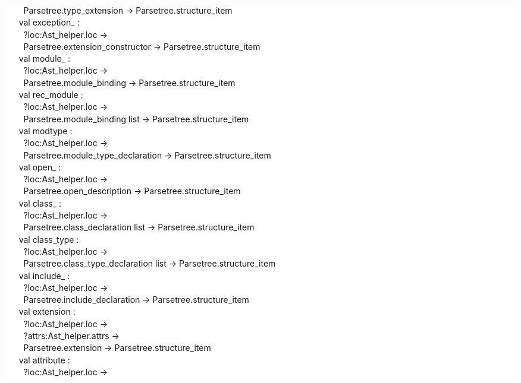 &nbsp;&nbsp;&nbsp;&nbsp;&nbsp;&nbsp;&nbsp;&nbsp;<span class="constructor">Parsetree</span>.type_extension&nbsp;<span class="keywordsign">-&gt;</span>&nbsp;<span class="constructor">Parsetree</span>.structure_item<br>
&nbsp;&nbsp;&nbsp;&nbsp;&nbsp;&nbsp;<span class="keyword">val</span>&nbsp;exception_&nbsp;:<br>
&nbsp;&nbsp;&nbsp;&nbsp;&nbsp;&nbsp;&nbsp;&nbsp;?loc:<span class="constructor">Ast_helper</span>.loc&nbsp;<span class="keywordsign">-&gt;</span><br>
&nbsp;&nbsp;&nbsp;&nbsp;&nbsp;&nbsp;&nbsp;&nbsp;<span class="constructor">Parsetree</span>.extension_constructor&nbsp;<span class="keywordsign">-&gt;</span>&nbsp;<span class="constructor">Parsetree</span>.structure_item<br>
&nbsp;&nbsp;&nbsp;&nbsp;&nbsp;&nbsp;<span class="keyword">val</span>&nbsp;module_&nbsp;:<br>
&nbsp;&nbsp;&nbsp;&nbsp;&nbsp;&nbsp;&nbsp;&nbsp;?loc:<span class="constructor">Ast_helper</span>.loc&nbsp;<span class="keywordsign">-&gt;</span><br>
&nbsp;&nbsp;&nbsp;&nbsp;&nbsp;&nbsp;&nbsp;&nbsp;<span class="constructor">Parsetree</span>.module_binding&nbsp;<span class="keywordsign">-&gt;</span>&nbsp;<span class="constructor">Parsetree</span>.structure_item<br>
&nbsp;&nbsp;&nbsp;&nbsp;&nbsp;&nbsp;<span class="keyword">val</span>&nbsp;rec_module&nbsp;:<br>
&nbsp;&nbsp;&nbsp;&nbsp;&nbsp;&nbsp;&nbsp;&nbsp;?loc:<span class="constructor">Ast_helper</span>.loc&nbsp;<span class="keywordsign">-&gt;</span><br>
&nbsp;&nbsp;&nbsp;&nbsp;&nbsp;&nbsp;&nbsp;&nbsp;<span class="constructor">Parsetree</span>.module_binding&nbsp;list&nbsp;<span class="keywordsign">-&gt;</span>&nbsp;<span class="constructor">Parsetree</span>.structure_item<br>
&nbsp;&nbsp;&nbsp;&nbsp;&nbsp;&nbsp;<span class="keyword">val</span>&nbsp;modtype&nbsp;:<br>
&nbsp;&nbsp;&nbsp;&nbsp;&nbsp;&nbsp;&nbsp;&nbsp;?loc:<span class="constructor">Ast_helper</span>.loc&nbsp;<span class="keywordsign">-&gt;</span><br>
&nbsp;&nbsp;&nbsp;&nbsp;&nbsp;&nbsp;&nbsp;&nbsp;<span class="constructor">Parsetree</span>.module_type_declaration&nbsp;<span class="keywordsign">-&gt;</span>&nbsp;<span class="constructor">Parsetree</span>.structure_item<br>
&nbsp;&nbsp;&nbsp;&nbsp;&nbsp;&nbsp;<span class="keyword">val</span>&nbsp;open_&nbsp;:<br>
&nbsp;&nbsp;&nbsp;&nbsp;&nbsp;&nbsp;&nbsp;&nbsp;?loc:<span class="constructor">Ast_helper</span>.loc&nbsp;<span class="keywordsign">-&gt;</span><br>
&nbsp;&nbsp;&nbsp;&nbsp;&nbsp;&nbsp;&nbsp;&nbsp;<span class="constructor">Parsetree</span>.open_description&nbsp;<span class="keywordsign">-&gt;</span>&nbsp;<span class="constructor">Parsetree</span>.structure_item<br>
&nbsp;&nbsp;&nbsp;&nbsp;&nbsp;&nbsp;<span class="keyword">val</span>&nbsp;class_&nbsp;:<br>
&nbsp;&nbsp;&nbsp;&nbsp;&nbsp;&nbsp;&nbsp;&nbsp;?loc:<span class="constructor">Ast_helper</span>.loc&nbsp;<span class="keywordsign">-&gt;</span><br>
&nbsp;&nbsp;&nbsp;&nbsp;&nbsp;&nbsp;&nbsp;&nbsp;<span class="constructor">Parsetree</span>.class_declaration&nbsp;list&nbsp;<span class="keywordsign">-&gt;</span>&nbsp;<span class="constructor">Parsetree</span>.structure_item<br>
&nbsp;&nbsp;&nbsp;&nbsp;&nbsp;&nbsp;<span class="keyword">val</span>&nbsp;class_type&nbsp;:<br>
&nbsp;&nbsp;&nbsp;&nbsp;&nbsp;&nbsp;&nbsp;&nbsp;?loc:<span class="constructor">Ast_helper</span>.loc&nbsp;<span class="keywordsign">-&gt;</span><br>
&nbsp;&nbsp;&nbsp;&nbsp;&nbsp;&nbsp;&nbsp;&nbsp;<span class="constructor">Parsetree</span>.class_type_declaration&nbsp;list&nbsp;<span class="keywordsign">-&gt;</span>&nbsp;<span class="constructor">Parsetree</span>.structure_item<br>
&nbsp;&nbsp;&nbsp;&nbsp;&nbsp;&nbsp;<span class="keyword">val</span>&nbsp;include_&nbsp;:<br>
&nbsp;&nbsp;&nbsp;&nbsp;&nbsp;&nbsp;&nbsp;&nbsp;?loc:<span class="constructor">Ast_helper</span>.loc&nbsp;<span class="keywordsign">-&gt;</span><br>
&nbsp;&nbsp;&nbsp;&nbsp;&nbsp;&nbsp;&nbsp;&nbsp;<span class="constructor">Parsetree</span>.include_declaration&nbsp;<span class="keywordsign">-&gt;</span>&nbsp;<span class="constructor">Parsetree</span>.structure_item<br>
&nbsp;&nbsp;&nbsp;&nbsp;&nbsp;&nbsp;<span class="keyword">val</span>&nbsp;extension&nbsp;:<br>
&nbsp;&nbsp;&nbsp;&nbsp;&nbsp;&nbsp;&nbsp;&nbsp;?loc:<span class="constructor">Ast_helper</span>.loc&nbsp;<span class="keywordsign">-&gt;</span><br>
&nbsp;&nbsp;&nbsp;&nbsp;&nbsp;&nbsp;&nbsp;&nbsp;?attrs:<span class="constructor">Ast_helper</span>.attrs&nbsp;<span class="keywordsign">-&gt;</span><br>
&nbsp;&nbsp;&nbsp;&nbsp;&nbsp;&nbsp;&nbsp;&nbsp;<span class="constructor">Parsetree</span>.extension&nbsp;<span class="keywordsign">-&gt;</span>&nbsp;<span class="constructor">Parsetree</span>.structure_item<br>
&nbsp;&nbsp;&nbsp;&nbsp;&nbsp;&nbsp;<span class="keyword">val</span>&nbsp;attribute&nbsp;:<br>
&nbsp;&nbsp;&nbsp;&nbsp;&nbsp;&nbsp;&nbsp;&nbsp;?loc:<span class="constructor">Ast_helper</span>.loc&nbsp;<span class="keywordsign">-&gt;</span><br>